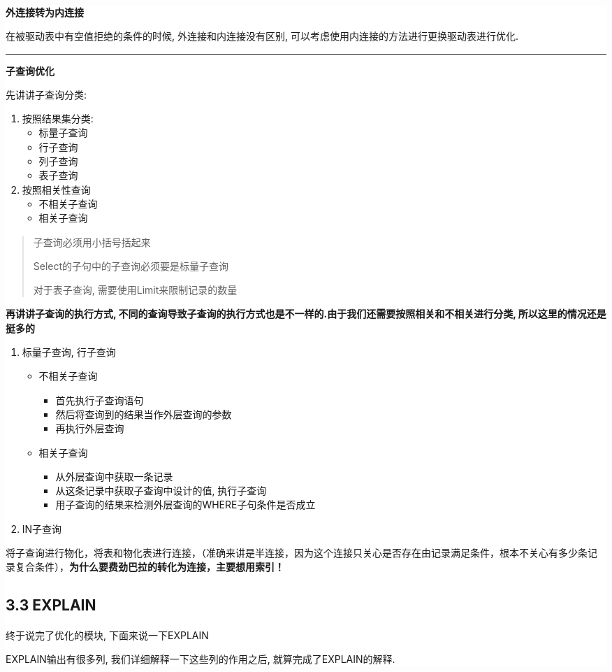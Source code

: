 **外连接转为内连接**

在被驱动表中有空值拒绝的条件的时候, 外连接和内连接没有区别, 可以考虑使用内连接的方法进行更换驱动表进行优化.

****

**子查询优化**

先讲讲子查询分类:

1. 按照结果集分类:
    - 标量子查询
    - 行子查询
    - 列子查询
    - 表子查询
2. 按照相关性查询
    - 不相关子查询
    - 相关子查询

> 子查询必须用小括号括起来
>
> Select的子句中的子查询必须要是标量子查询
>
> 对于表子查询, 需要使用Limit来限制记录的数量

**再讲讲子查询的执行方式, 不同的查询导致子查询的执行方式也是不一样的.由于我们还需要按照相关和不相关进行分类, 所以这里的情况还是挺多的**

1. 标量子查询, 行子查询

    - 不相关子查询
        - 首先执行子查询语句
        - 然后将查询到的结果当作外层查询的参数
        - 再执行外层查询

    - 相关子查询
        - 从外层查询中获取一条记录
        - 从这条记录中获取子查询中设计的值, 执行子查询
        - 用子查询的结果来检测外层查询的WHERE子句条件是否成立

2. IN子查询

将子查询进行物化，将表和物化表进行连接，（准确来讲是半连接，因为这个连接只关心是否存在由记录满足条件，根本不关心有多少条记录复合条件），**为什么要费劲巴拉的转化为连接，主要想用索引！**

## 3.3 EXPLAIN

终于说完了优化的模块, 下面来说一下EXPLAIN

EXPLAIN输出有很多列, 我们详细解释一下这些列的作用之后, 就算完成了EXPLAIN的解释.
